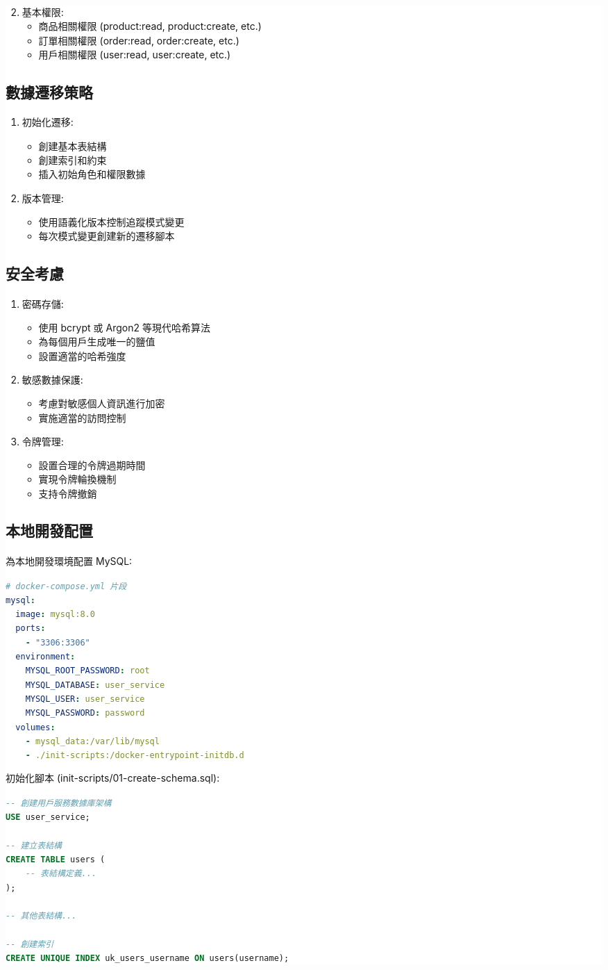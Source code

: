 2. 基本權限:
   - 商品相關權限 (product:read, product:create, etc.)
   - 訂單相關權限 (order:read, order:create, etc.)
   - 用戶相關權限 (user:read, user:create, etc.)

## 數據遷移策略

1. 初始化遷移:
   - 創建基本表結構
   - 創建索引和約束
   - 插入初始角色和權限數據

2. 版本管理:
   - 使用語義化版本控制追蹤模式變更
   - 每次模式變更創建新的遷移腳本

## 安全考慮

1. 密碼存儲:
   - 使用 bcrypt 或 Argon2 等現代哈希算法
   - 為每個用戶生成唯一的鹽值
   - 設置適當的哈希強度

2. 敏感數據保護:
   - 考慮對敏感個人資訊進行加密
   - 實施適當的訪問控制

3. 令牌管理:
   - 設置合理的令牌過期時間
   - 實現令牌輪換機制
   - 支持令牌撤銷

## 本地開發配置

為本地開發環境配置 MySQL:

```yaml
# docker-compose.yml 片段
mysql:
  image: mysql:8.0
  ports:
    - "3306:3306"
  environment:
    MYSQL_ROOT_PASSWORD: root
    MYSQL_DATABASE: user_service
    MYSQL_USER: user_service
    MYSQL_PASSWORD: password
  volumes:
    - mysql_data:/var/lib/mysql
    - ./init-scripts:/docker-entrypoint-initdb.d
```

初始化腳本 (init-scripts/01-create-schema.sql):
```sql
-- 創建用戶服務數據庫架構
USE user_service;

-- 建立表結構
CREATE TABLE users (
    -- 表結構定義...
);

-- 其他表結構...

-- 創建索引
CREATE UNIQUE INDEX uk_users_username ON users(username);
```